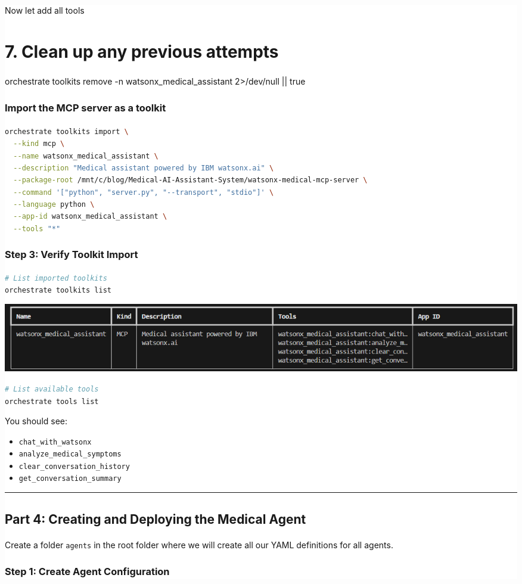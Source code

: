 Now let add all tools

# 7. Clean up any previous attempts
orchestrate toolkits remove -n watsonx_medical_assistant 2>/dev/null || true


### Import the MCP server as a toolkit

```bash
orchestrate toolkits import \
  --kind mcp \
  --name watsonx_medical_assistant \
  --description "Medical assistant powered by IBM watsonx.ai" \
  --package-root /mnt/c/blog/Medical-AI-Assistant-System/watsonx-medical-mcp-server \
  --command '["python", "server.py", "--transport", "stdio"]' \
  --language python \
  --app-id watsonx_medical_assistant \
  --tools "*"
```

### Step 3: Verify Toolkit Import

```bash
# List imported toolkits
orchestrate toolkits list
```
![](assets/2025-07-14-12-46-32.png)

```bash
# List available tools
orchestrate tools list
```

You should see:

* `chat_with_watsonx`
* `analyze_medical_symptoms`
* `clear_conversation_history`
* `get_conversation_summary`

---

## Part 4: Creating and Deploying the Medical Agent
Create a folder `agents` in the root folder where we will create all our YAML definitions for all agents.

### Step 1: Create Agent Configuration
